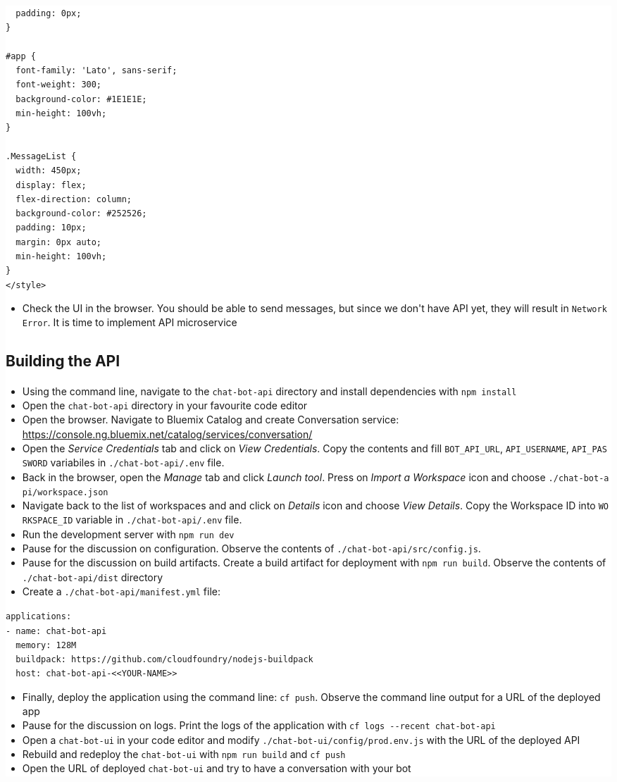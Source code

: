 ```
  padding: 0px;
}

#app {
  font-family: 'Lato', sans-serif;
  font-weight: 300;
  background-color: #1E1E1E;
  min-height: 100vh;
}

.MessageList {
  width: 450px;
  display: flex;
  flex-direction: column;
  background-color: #252526;
  padding: 10px;
  margin: 0px auto;
  min-height: 100vh;
}
</style>
```
* Check the UI in the browser. You should be able to send messages, but since we don't have API yet, they will result in `Network Error`. It is time to implement API microservice

## Building the API
* Using the command line, navigate to the `chat-bot-api` directory and install dependencies with `npm install`
* Open the `chat-bot-api` directory in your favourite code editor
* Open the browser. Navigate to Bluemix Catalog and create Conversation service: https://console.ng.bluemix.net/catalog/services/conversation/
* Open the *Service Credentials* tab and click on *View Credentials*. Copy the contents and fill `BOT_API_URL`, `API_USERNAME`, `API_PASSWORD` variabiles in `./chat-bot-api/.env` file.
* Back in the browser, open the *Manage* tab and click *Launch tool*. Press on *Import a Workspace* icon and choose `./chat-bot-api/workspace.json`
* Navigate back to the list of workspaces and and click on *Details* icon and choose *View Details*. Copy the Workspace ID into `WORKSPACE_ID` variable in `./chat-bot-api/.env` file.
* Run the development server with `npm run dev`
* Pause for the discussion on configuration. Observe the contents of `./chat-bot-api/src/config.js`.
* Pause for the discussion on build artifacts. Create a build artifact for deployment with `npm run build`. Observe the contents of `./chat-bot-api/dist` directory
* Create a `./chat-bot-api/manifest.yml` file:
```
applications:
- name: chat-bot-api
  memory: 128M
  buildpack: https://github.com/cloudfoundry/nodejs-buildpack
  host: chat-bot-api-<<YOUR-NAME>>
```
* Finally, deploy the application using the command line: `cf push`. Observe the command line output for a URL of the deployed app
* Pause for the discussion on logs. Print the logs of the application with `cf logs --recent chat-bot-api`
* Open a `chat-bot-ui` in your code editor and modify `./chat-bot-ui/config/prod.env.js` with the URL of the deployed API
* Rebuild and redeploy the `chat-bot-ui` with `npm run build` and `cf push`
* Open the URL of deployed `chat-bot-ui` and try to have a conversation with your bot

